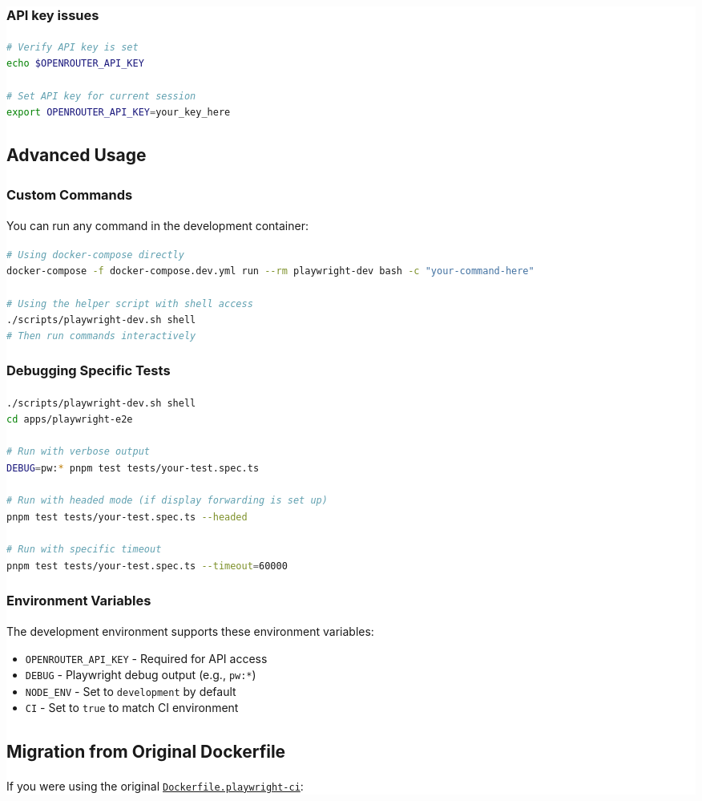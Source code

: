 ### API key issues

```bash
# Verify API key is set
echo $OPENROUTER_API_KEY

# Set API key for current session
export OPENROUTER_API_KEY=your_key_here
```

## Advanced Usage

### Custom Commands

You can run any command in the development container:

```bash
# Using docker-compose directly
docker-compose -f docker-compose.dev.yml run --rm playwright-dev bash -c "your-command-here"

# Using the helper script with shell access
./scripts/playwright-dev.sh shell
# Then run commands interactively
```

### Debugging Specific Tests

```bash
./scripts/playwright-dev.sh shell
cd apps/playwright-e2e

# Run with verbose output
DEBUG=pw:* pnpm test tests/your-test.spec.ts

# Run with headed mode (if display forwarding is set up)
pnpm test tests/your-test.spec.ts --headed

# Run with specific timeout
pnpm test tests/your-test.spec.ts --timeout=60000
```

### Environment Variables

The development environment supports these environment variables:

- `OPENROUTER_API_KEY` - Required for API access
- `DEBUG` - Playwright debug output (e.g., `pw:*`)
- `NODE_ENV` - Set to `development` by default
- `CI` - Set to `true` to match CI environment

## Migration from Original Dockerfile

If you were using the original [`Dockerfile.playwright-ci`](../Dockerfile.playwright-ci):
